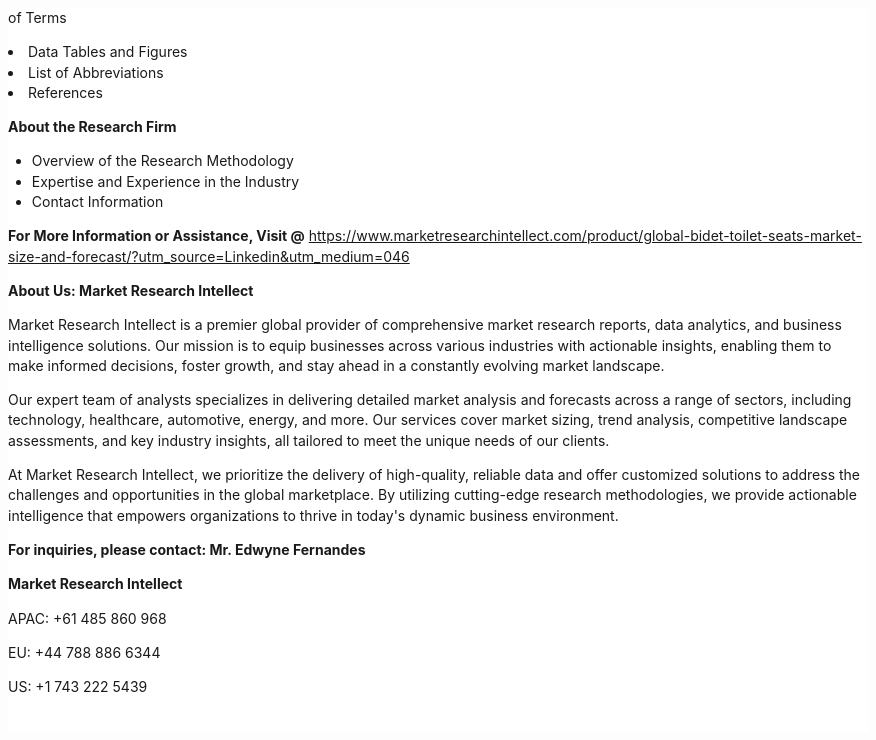 of Terms</li><li>Data Tables and Figures</li><li>List of Abbreviations</li><li>References</li></ul><p><strong>About the Research Firm</strong></p><ul><li>Overview of the Research Methodology</li><li>Expertise and Experience in the Industry</li><li>Contact Information</li></ul></div><div class="article-main__content" data-test-id="publishing-text-block"><p><span class="font-[700]"><strong>For More Information or Assistance, Visit @</strong>&nbsp;<a href="https://www.marketresearchintellect.com/product/global-bidet-toilet-seats-market-size-and-forecast/?utm_source=Linkedin&utm_medium=046">https://www.marketresearchintellect.com/product/global-bidet-toilet-seats-market-size-and-forecast/?utm_source=Linkedin&utm_medium=046</a></span></p><p><strong>About Us: Market Research Intellect</strong></p><p>Market Research Intellect is a premier global provider of comprehensive market research reports, data analytics, and business intelligence solutions. Our mission is to equip businesses across various industries with actionable insights, enabling them to make informed decisions, foster growth, and stay ahead in a constantly evolving market landscape.</p><p>Our expert team of analysts specializes in delivering detailed market analysis and forecasts across a range of sectors, including technology, healthcare, automotive, energy, and more. Our services cover market sizing, trend analysis, competitive landscape assessments, and key industry insights, all tailored to meet the unique needs of our clients.</p><p>At Market Research Intellect, we prioritize the delivery of high-quality, reliable data and offer customized solutions to address the challenges and opportunities in the global marketplace. By utilizing cutting-edge research methodologies, we provide actionable intelligence that empowers organizations to thrive in today's dynamic business environment.</p><p><strong>For inquiries, please contact: Mr. Edwyne Fernandes</strong></p><p><strong>Market Research Intellect</strong></p><p>APAC: +61 485 860 968</p><p>EU: +44 788 886 6344</p><p>US: +1 743 222 5439</p></div><div class="article-main__content" data-test-id="publishing-text-block">&nbsp;</div>
